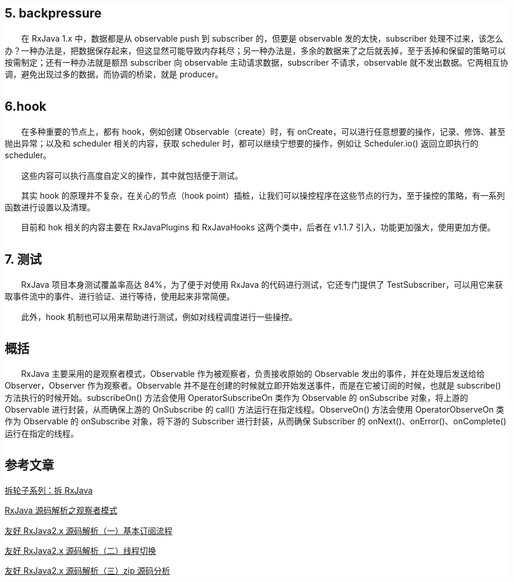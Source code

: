 





## 5. backpressure

　　在 RxJava 1.x 中，数据都是从 observable push 到 subscriber 的，但要是 observable 发的太快，subscriber 处理不过来，该怎么办？一种办法是，把数据保存起来，但这显然可能导致内存耗尽；另一种办法是，多余的数据来了之后就丢掉，至于丢掉和保留的策略可以按需制定；还有一种办法就是额昂 subscriber 向 observable 主动请求数据，subscriber 不请求，observable 就不发出数据。它两相互协调，避免出现过多的数据，而协调的桥梁，就是 producer。



## 6.hook

　　在多种重要的节点上，都有 hook，例如创建 Observable（create）时，有 onCreate，可以进行任意想要的操作，记录、修饰、甚至抛出异常；以及和 scheduler 相关的内容，获取 scheduler 时，都可以继续宁想要的操作，例如让 Scheduler.io() 返回立即执行的 scheduler。

　　这些内容可以执行高度自定义的操作，其中就包括便于测试。

　　其实 hook 的原理并不复杂，在关心的节点（hook point）插桩，让我们可以操控程序在这些节点的行为，至于操控的策略，有一系列函数进行设置以及清理。

　　目前和 hok 相关的内容主要在 RxJavaPlugins 和 RxJavaHooks 这两个类中，后者在 v1.1.7 引入，功能更加强大，使用更加方便。

## 7. 测试

　　RxJava 项目本身测试覆盖率高达 84%，为了便于对使用 RxJava 的代码进行测试，它还专门提供了 TestSubscriber，可以用它来获取事件流中的事件、进行验证、进行等待，使用起来非常简便。

　　此外，hook 机制也可以用来帮助进行测试，例如对线程调度进行一些操控。



## 概括
　　RxJava 主要采用的是观察者模式，Observable 作为被观察者，负责接收原始的 Observable 发出的事件，并在处理后发送给给 Observer，Observer 作为观察者。Observable 并不是在创建的时候就立即开始发送事件，而是在它被订阅的时候，也就是 subscribe() 方法执行的时候开始。subscribeOn() 方法会使用 OperatorSubscribeOn 类作为 Observable 的 onSubscribe 对象，将上游的 Observable 进行封装，从而确保上游的 OnSubscribe 的 call() 方法运行在指定线程。ObserveOn() 方法会使用 OperatorObserveOn 类作为 Observable 的 onSubscribe 对象，将下游的 Subscriber 进行封装，从而确保 Subscriber 的 onNext()、onError()、onComplete() 运行在指定的线程。






## 参考文章
[拆轮子系列：拆 RxJava](https://blog.piasy.com/2016/09/15/Understand-RxJava/index.html)

[RxJava 源码解析之观察者模式](https://juejin.im/post/58dcc66444d904006dfd857a)

[友好 RxJava2.x 源码解析（一）基本订阅流程](https://juejin.im/post/5a209c876fb9a0452577e830)

[友好 RxJava2.x 源码解析（二）线程切换](https://juejin.im/post/5a248206f265da432153ddbc)

[友好 RxJava2.x 源码解析（三）zip 源码分析](https://juejin.im/post/5ac16a2d6fb9a028b617a82a)